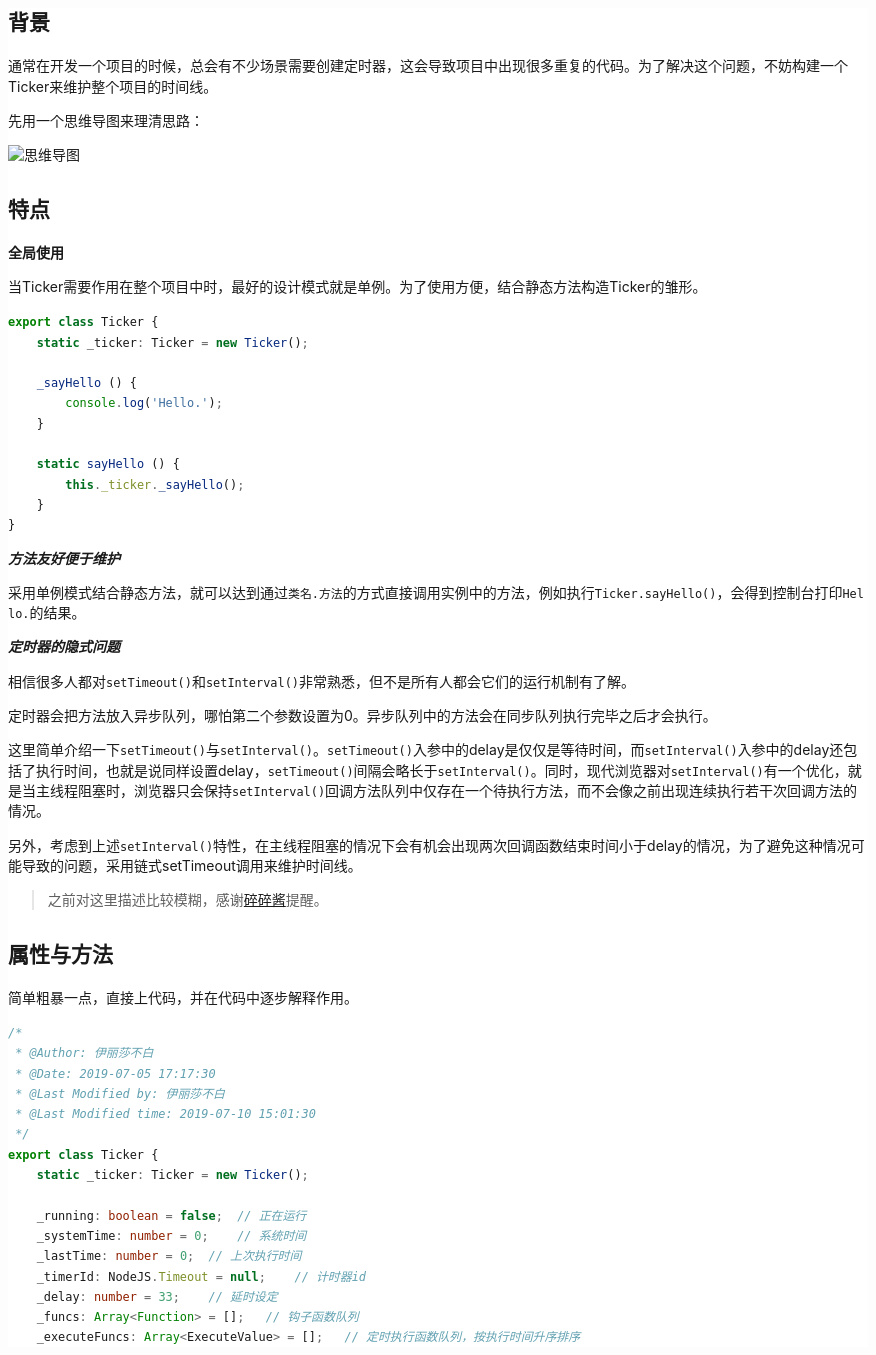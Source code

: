 ## 背景

通常在开发一个项目的时候，总会有不少场景需要创建定时器，这会导致项目中出现很多重复的代码。为了解决这个问题，不妨构建一个Ticker来维护整个项目的时间线。

先用一个思维导图来理清思路：

![思维导图](https://user-gold-cdn.xitu.io/2019/7/8/16bd0729d54199e4?w=2132&h=1112&f=png&s=179326)

## 特点

**全局使用**

当Ticker需要作用在整个项目中时，最好的设计模式就是单例。为了使用方便，结合静态方法构造Ticker的雏形。

```ts
export class Ticker {
    static _ticker: Ticker = new Ticker();
    
    _sayHello () {
        console.log('Hello.');
    }
    
    static sayHello () {
        this._ticker._sayHello();
    }
}
```

***方法友好便于维护***

采用单例模式结合静态方法，就可以达到通过`类名.方法`的方式直接调用实例中的方法，例如执行`Ticker.sayHello()`，会得到控制台打印`Hello.`的结果。

***定时器的隐式问题***

相信很多人都对`setTimeout()`和`setInterval()`非常熟悉，但不是所有人都会它们的运行机制有了解。

定时器会把方法放入异步队列，哪怕第二个参数设置为0。异步队列中的方法会在同步队列执行完毕之后才会执行。

这里简单介绍一下`setTimeout()`与`setInterval()`。`setTimeout()`入参中的delay是仅仅是等待时间，而`setInterval()`入参中的delay还包括了执行时间，也就是说同样设置delay，`setTimeout()`间隔会略长于`setInterval()`。同时，现代浏览器对`setInterval()`有一个优化，就是当主线程阻塞时，浏览器只会保持`setInterval()`回调方法队列中仅存在一个待执行方法，而不会像之前出现连续执行若干次回调方法的情况。

另外，考虑到上述`setInterval()`特性，在主线程阻塞的情况下会有机会出现两次回调函数结束时间小于delay的情况，为了避免这种情况可能导致的问题，采用链式setTimeout调用来维护时间线。

> 之前对这里描述比较模糊，感谢[碎碎酱](https://juejin.im/user/582a78d02e958a0069a5e52c)提醒。

## 属性与方法

简单粗暴一点，直接上代码，并在代码中逐步解释作用。

```ts
/*
 * @Author: 伊丽莎不白 
 * @Date: 2019-07-05 17:17:30 
 * @Last Modified by: 伊丽莎不白
 * @Last Modified time: 2019-07-10 15:01:30
 */
export class Ticker {
    static _ticker: Ticker = new Ticker();
    
    _running: boolean = false;  // 正在运行
    _systemTime: number = 0;    // 系统时间
    _lastTime: number = 0;  // 上次执行时间
    _timerId: NodeJS.Timeout = null;    // 计时器id
    _delay: number = 33;    // 延时设定
    _funcs: Array<Function> = [];   // 钩子函数队列
    _executeFuncs: Array<ExecuteValue> = [];   // 定时执行函数队列，按执行时间升序排序
```